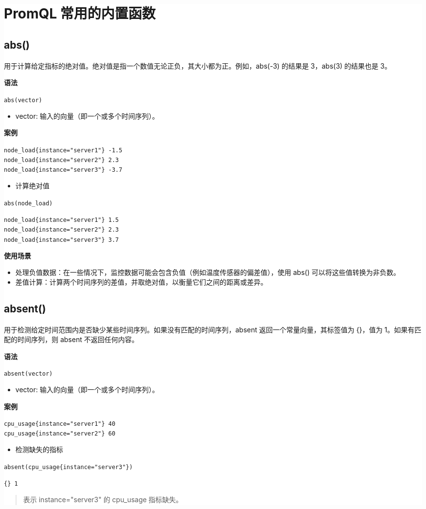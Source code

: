 # PromQL 常用的内置函数

## abs()
用于计算给定指标的绝对值。绝对值是指一个数值无论正负，其大小都为正。例如，abs(-3) 的结果是 3，abs(3) 的结果也是 3。

**语法**
``` 
abs(vector)
```
- vector: 输入的向量（即一个或多个时间序列）。

**案例**
``` 
node_load{instance="server1"} -1.5
node_load{instance="server2"} 2.3
node_load{instance="server3"} -3.7
```
- 计算绝对值
``` 
abs(node_load)
```
``` 
node_load{instance="server1"} 1.5
node_load{instance="server2"} 2.3
node_load{instance="server3"} 3.7
```

**使用场景**
- 处理负值数据：在一些情况下，监控数据可能会包含负值（例如温度传感器的偏差值），使用 abs() 可以将这些值转换为非负数。
- 差值计算：计算两个时间序列的差值，并取绝对值，以衡量它们之间的距离或差异。

## absent()
用于检测给定时间范围内是否缺少某些时间序列。如果没有匹配的时间序列，absent 返回一个常量向量，其标签值为 {}，值为 1。如果有匹配的时间序列，则 absent 不返回任何内容。

**语法**
``` 
absent(vector)
```
- vector: 输入的向量（即一个或多个时间序列）。

**案例**
``` 
cpu_usage{instance="server1"} 40
cpu_usage{instance="server2"} 60
```
- 检测缺失的指标
``` 
absent(cpu_usage{instance="server3"})
```
``` 
{} 1
```
> 表示 instance="server3" 的 cpu_usage 指标缺失。
